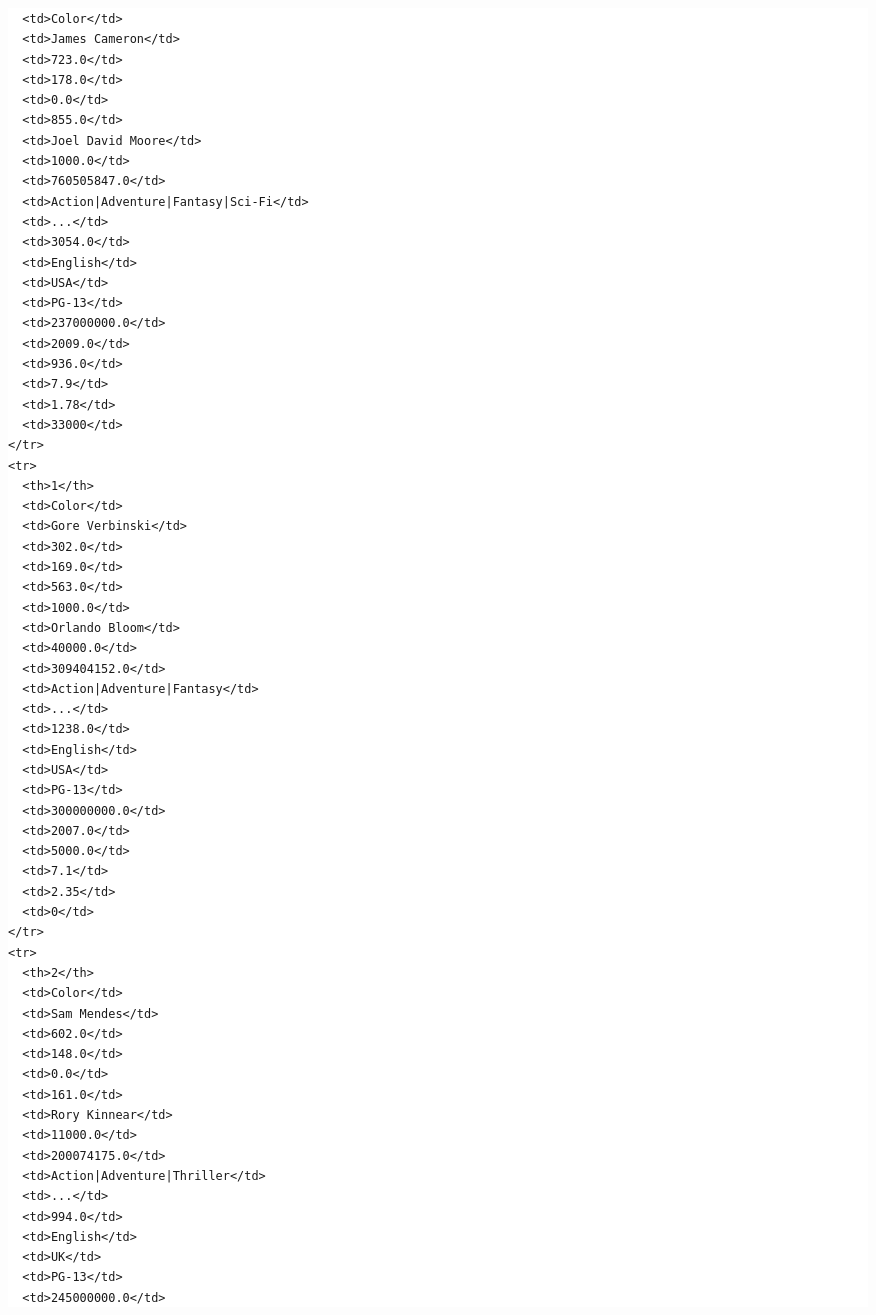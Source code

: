      <td>Color</td>
      <td>James Cameron</td>
      <td>723.0</td>
      <td>178.0</td>
      <td>0.0</td>
      <td>855.0</td>
      <td>Joel David Moore</td>
      <td>1000.0</td>
      <td>760505847.0</td>
      <td>Action|Adventure|Fantasy|Sci-Fi</td>
      <td>...</td>
      <td>3054.0</td>
      <td>English</td>
      <td>USA</td>
      <td>PG-13</td>
      <td>237000000.0</td>
      <td>2009.0</td>
      <td>936.0</td>
      <td>7.9</td>
      <td>1.78</td>
      <td>33000</td>
    </tr>
    <tr>
      <th>1</th>
      <td>Color</td>
      <td>Gore Verbinski</td>
      <td>302.0</td>
      <td>169.0</td>
      <td>563.0</td>
      <td>1000.0</td>
      <td>Orlando Bloom</td>
      <td>40000.0</td>
      <td>309404152.0</td>
      <td>Action|Adventure|Fantasy</td>
      <td>...</td>
      <td>1238.0</td>
      <td>English</td>
      <td>USA</td>
      <td>PG-13</td>
      <td>300000000.0</td>
      <td>2007.0</td>
      <td>5000.0</td>
      <td>7.1</td>
      <td>2.35</td>
      <td>0</td>
    </tr>
    <tr>
      <th>2</th>
      <td>Color</td>
      <td>Sam Mendes</td>
      <td>602.0</td>
      <td>148.0</td>
      <td>0.0</td>
      <td>161.0</td>
      <td>Rory Kinnear</td>
      <td>11000.0</td>
      <td>200074175.0</td>
      <td>Action|Adventure|Thriller</td>
      <td>...</td>
      <td>994.0</td>
      <td>English</td>
      <td>UK</td>
      <td>PG-13</td>
      <td>245000000.0</td>